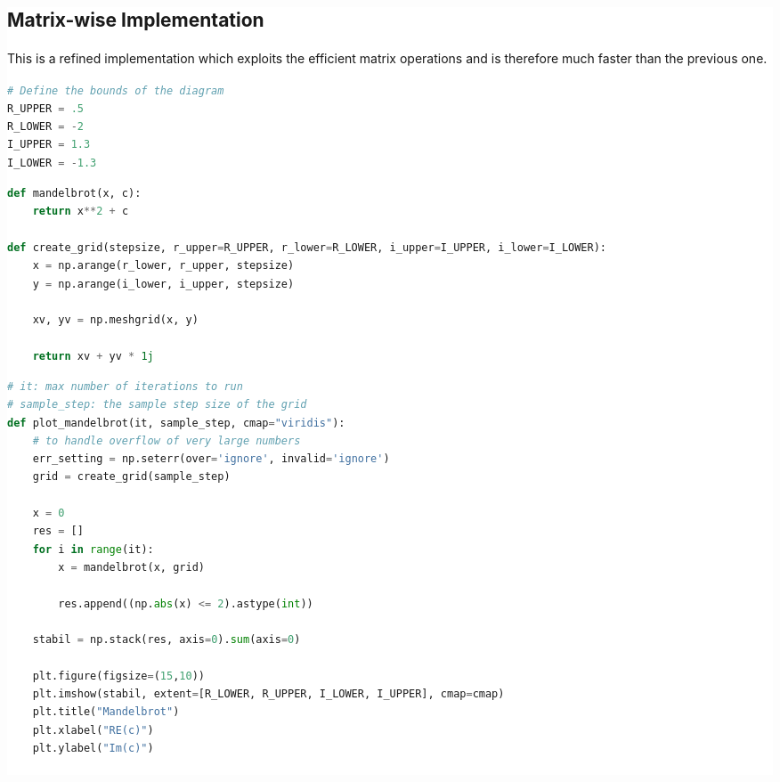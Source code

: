 

## Matrix-wise Implementation

This is a refined implementation which exploits the efficient matrix operations and is therefore much faster than the previous one.


```python
# Define the bounds of the diagram
R_UPPER = .5
R_LOWER = -2
I_UPPER = 1.3
I_LOWER = -1.3
```


```python
def mandelbrot(x, c):
    return x**2 + c

def create_grid(stepsize, r_upper=R_UPPER, r_lower=R_LOWER, i_upper=I_UPPER, i_lower=I_LOWER):
    x = np.arange(r_lower, r_upper, stepsize)
    y = np.arange(i_lower, i_upper, stepsize)

    xv, yv = np.meshgrid(x, y)

    return xv + yv * 1j
```


```python
# it: max number of iterations to run
# sample_step: the sample step size of the grid
def plot_mandelbrot(it, sample_step, cmap="viridis"):
    # to handle overflow of very large numbers
    err_setting = np.seterr(over='ignore', invalid='ignore')
    grid = create_grid(sample_step)

    x = 0
    res = []
    for i in range(it):
        x = mandelbrot(x, grid)

        res.append((np.abs(x) <= 2).astype(int))

    stabil = np.stack(res, axis=0).sum(axis=0)

    plt.figure(figsize=(15,10))
    plt.imshow(stabil, extent=[R_LOWER, R_UPPER, I_LOWER, I_UPPER], cmap=cmap)
    plt.title("Mandelbrot")
    plt.xlabel("RE(c)")
    plt.ylabel("Im(c)")
    
```
